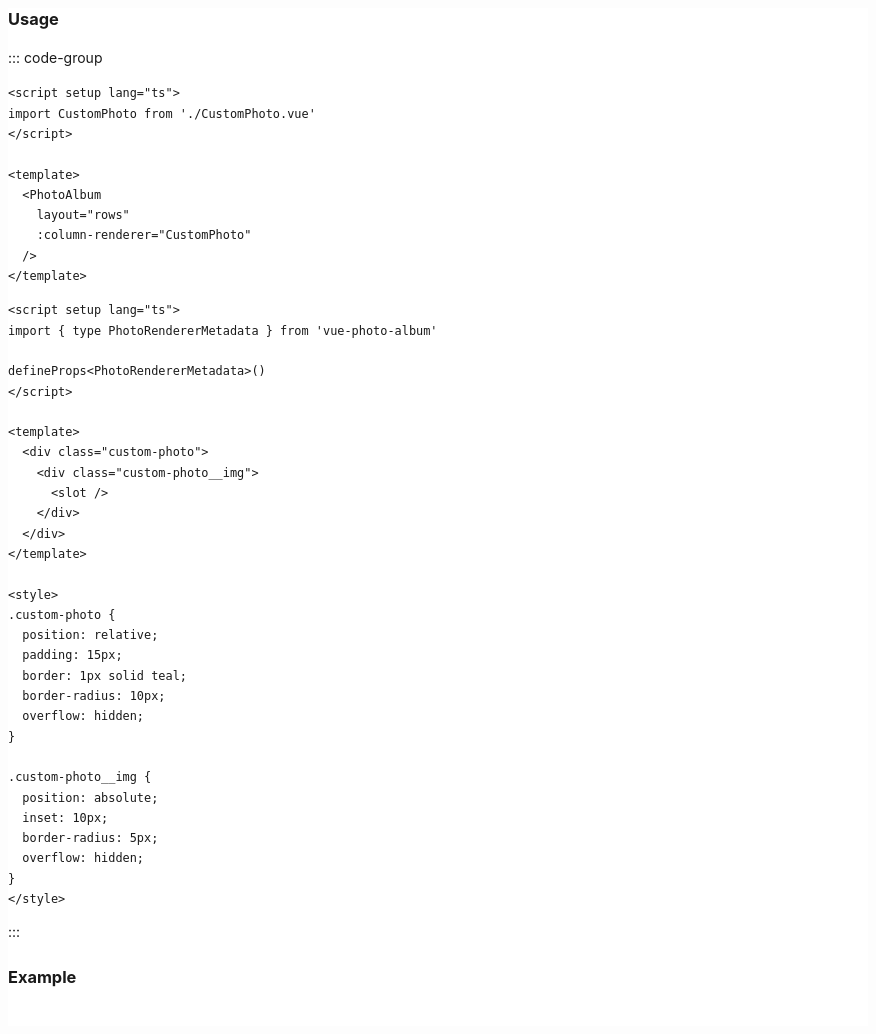 ### Usage

::: code-group
```vue [App.vue]
<script setup lang="ts">
import CustomPhoto from './CustomPhoto.vue'
</script>

<template>
  <PhotoAlbum
    layout="rows"
    :column-renderer="CustomPhoto"
  />
</template>
```

```vue [CustomPhoto.vue]
<script setup lang="ts">
import { type PhotoRendererMetadata } from 'vue-photo-album'

defineProps<PhotoRendererMetadata>()
</script>

<template>
  <div class="custom-photo">
    <div class="custom-photo__img">
      <slot />
    </div>
  </div>
</template>

<style>
.custom-photo {
  position: relative;
  padding: 15px;
  border: 1px solid teal;
  border-radius: 10px;
  overflow: hidden;
}

.custom-photo__img {
  position: absolute;
  inset: 10px;
  border-radius: 5px;
  overflow: hidden;
}
</style>
```
:::

### Example

<br />
<DemoPhotoAlbum
  v-bind="photosOptions"
  layout="rows"
  :photo-renderer="CustomPhoto"
  :with-srcset="true"
/>
